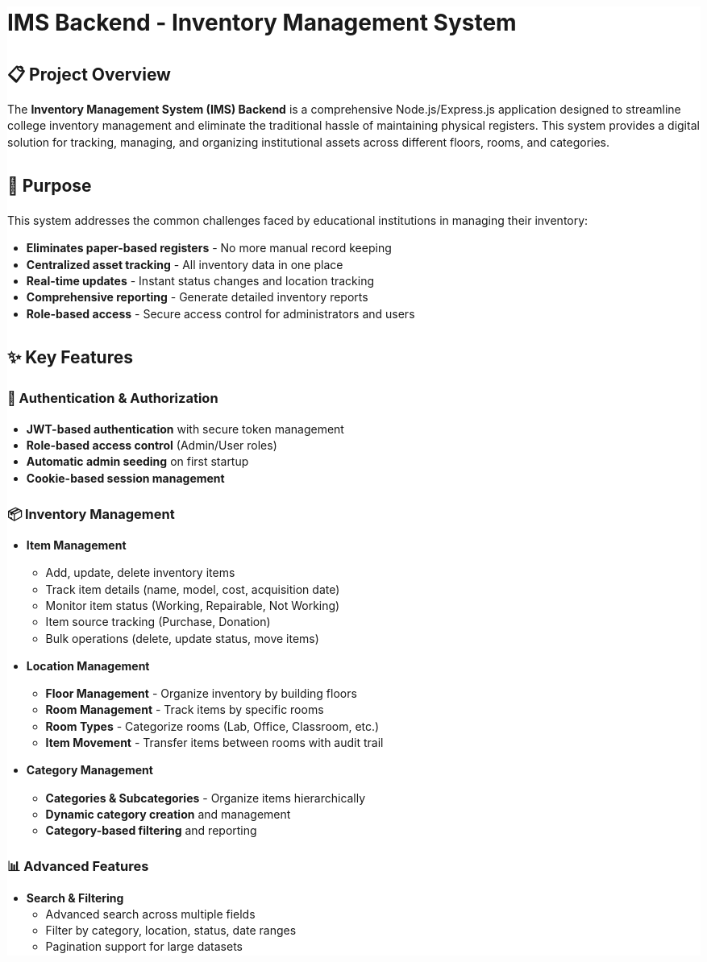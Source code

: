 # IMS Backend - Inventory Management System

## 📋 Project Overview

The **Inventory Management System (IMS) Backend** is a comprehensive Node.js/Express.js application designed to streamline college inventory management and eliminate the traditional hassle of maintaining physical registers. This system provides a digital solution for tracking, managing, and organizing institutional assets across different floors, rooms, and categories.

## 🎯 Purpose

This system addresses the common challenges faced by educational institutions in managing their inventory:
- **Eliminates paper-based registers** - No more manual record keeping
- **Centralized asset tracking** - All inventory data in one place
- **Real-time updates** - Instant status changes and location tracking
- **Comprehensive reporting** - Generate detailed inventory reports
- **Role-based access** - Secure access control for administrators and users

## ✨ Key Features

### 🔐 Authentication & Authorization
- **JWT-based authentication** with secure token management
- **Role-based access control** (Admin/User roles)
- **Automatic admin seeding** on first startup
- **Cookie-based session management**

### 📦 Inventory Management
- **Item Management**
  - Add, update, delete inventory items
  - Track item details (name, model, cost, acquisition date)
  - Monitor item status (Working, Repairable, Not Working)
  - Item source tracking (Purchase, Donation)
  - Bulk operations (delete, update status, move items)

- **Location Management**
  - **Floor Management** - Organize inventory by building floors
  - **Room Management** - Track items by specific rooms
  - **Room Types** - Categorize rooms (Lab, Office, Classroom, etc.)
  - **Item Movement** - Transfer items between rooms with audit trail

- **Category Management**
  - **Categories & Subcategories** - Organize items hierarchically
  - **Dynamic category creation** and management
  - **Category-based filtering** and reporting

### 📊 Advanced Features
- **Search & Filtering**
  - Advanced search across multiple fields
  - Filter by category, location, status, date ranges
  - Pagination support for large datasets
